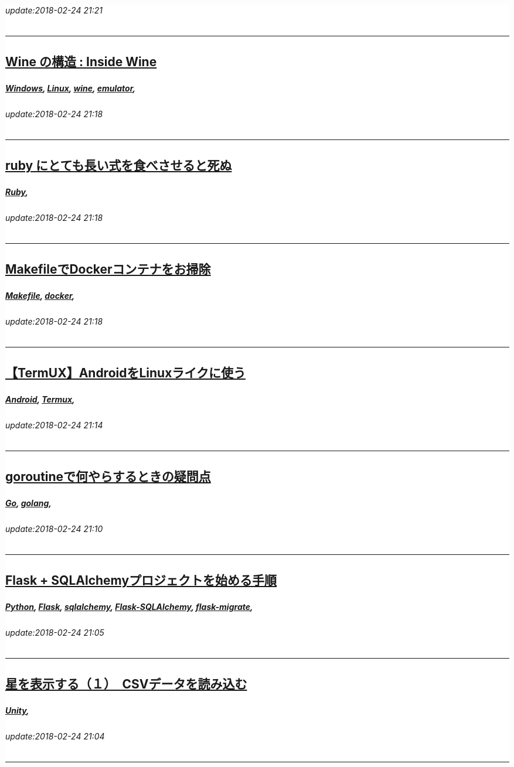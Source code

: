 ###### update:2018-02-24 21:21
---
## [Wine の構造 : Inside Wine](https://qiita.com/Yutaka_Aoki/items/9d38ea98406f4096435b)
##### [Windows](https://qiita.com/tags/Windows), [Linux](https://qiita.com/tags/Linux), [wine](https://qiita.com/tags/wine), [emulator](https://qiita.com/tags/emulator), 
###### update:2018-02-24 21:18
---
## [ruby にとても長い式を食べさせると死ぬ](https://qiita.com/Nabetani/items/5d62ff62ffaf4c556989)
##### [Ruby](https://qiita.com/tags/Ruby), 
###### update:2018-02-24 21:18
---
## [MakefileでDockerコンテナをお掃除](https://qiita.com/wanimaru/items/ae3bf661edd36d079e40)
##### [Makefile](https://qiita.com/tags/Makefile), [docker](https://qiita.com/tags/docker), 
###### update:2018-02-24 21:18
---
## [【TermUX】AndroidをLinuxライクに使う](https://qiita.com/HirotakaK/items/985d5f47e001a850a899)
##### [Android](https://qiita.com/tags/Android), [Termux](https://qiita.com/tags/Termux), 
###### update:2018-02-24 21:14
---
## [goroutineで何やらするときの疑問点](https://qiita.com/rrii/items/5d7e36c5937cb8c07a7b)
##### [Go](https://qiita.com/tags/Go), [golang](https://qiita.com/tags/golang), 
###### update:2018-02-24 21:10
---
## [Flask + SQLAlchemyプロジェクトを始める手順](https://qiita.com/shirakiya/items/0114d51e9c189658002e)
##### [Python](https://qiita.com/tags/Python), [Flask](https://qiita.com/tags/Flask), [sqlalchemy](https://qiita.com/tags/sqlalchemy), [Flask-SQLAlchemy](https://qiita.com/tags/Flask-SQLAlchemy), [flask-migrate](https://qiita.com/tags/flask-migrate), 
###### update:2018-02-24 21:05
---
## [星を表示する（１）　CSVデータを読み込む](https://qiita.com/ELIXIR/items/65e6fb2804c761954ac4)
##### [Unity](https://qiita.com/tags/Unity), 
###### update:2018-02-24 21:04
---
